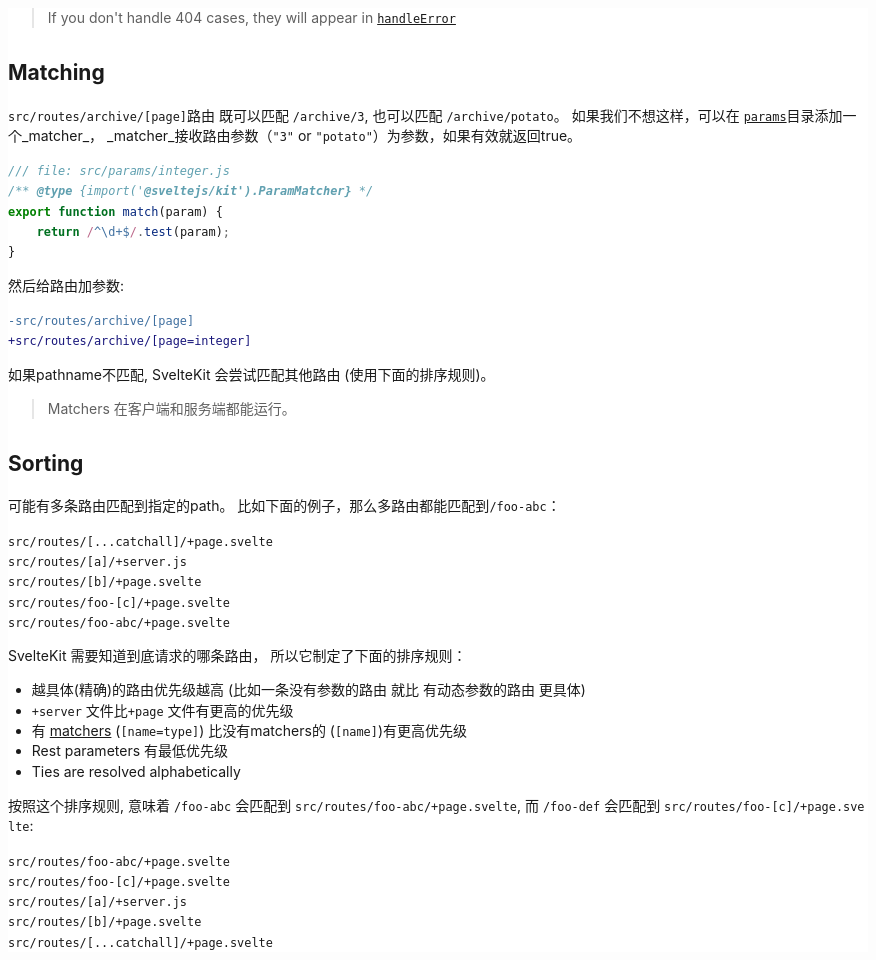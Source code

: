 > If you don't handle 404 cases, they will appear in [`handleError`](/docs/hooks#shared-hooks-handleerror)

## Matching

 `src/routes/archive/[page]`路由 既可以匹配 `/archive/3`, 也可以匹配 `/archive/potato`。
如果我们不想这样，可以在 [`params`](/docs/configuration#files)目录添加一个_matcher_，
 _matcher_接收路由参数（`"3"` or `"potato"`）为参数，如果有效就返回true。

```js
/// file: src/params/integer.js
/** @type {import('@sveltejs/kit').ParamMatcher} */
export function match(param) {
	return /^\d+$/.test(param);
}
```

然后给路由加参数:

```diff
-src/routes/archive/[page]
+src/routes/archive/[page=integer]
```

如果pathname不匹配, SvelteKit 会尝试匹配其他路由 (使用下面的排序规则)。

> Matchers 在客户端和服务端都能运行。

## Sorting

可能有多条路由匹配到指定的path。
比如下面的例子，那么多路由都能匹配到`/foo-abc`：

```bash
src/routes/[...catchall]/+page.svelte
src/routes/[a]/+server.js
src/routes/[b]/+page.svelte
src/routes/foo-[c]/+page.svelte
src/routes/foo-abc/+page.svelte
```

SvelteKit 需要知道到底请求的哪条路由， 所以它制定了下面的排序规则：

- 越具体(精确)的路由优先级越高 (比如一条没有参数的路由 就比 有动态参数的路由 更具体)
- `+server` 文件比`+page` 文件有更高的优先级 
- 有 [matchers](#matching) (`[name=type]`) 比没有matchers的 (`[name]`)有更高优先级
- Rest parameters 有最低优先级
- Ties are resolved alphabetically

按照这个排序规则, 意味着 `/foo-abc` 会匹配到 `src/routes/foo-abc/+page.svelte`, 
而 `/foo-def` 会匹配到 `src/routes/foo-[c]/+page.svelte`:

```bash
src/routes/foo-abc/+page.svelte
src/routes/foo-[c]/+page.svelte
src/routes/[a]/+server.js
src/routes/[b]/+page.svelte
src/routes/[...catchall]/+page.svelte
```
